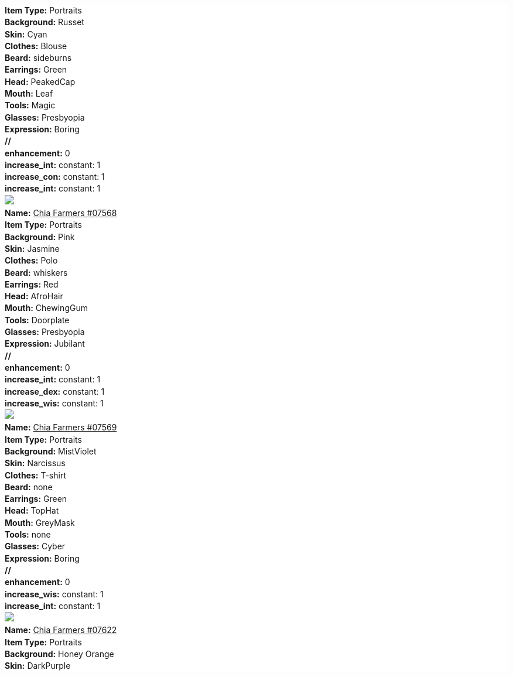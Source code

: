 <div><strong>Item Type:</strong> Portraits</div>
<div><strong>Background:</strong> Russet</div>
<div><strong>Skin:</strong> Cyan</div>
<div><strong>Clothes:</strong> Blouse</div>
<div><strong>Beard:</strong> sideburns</div>
<div><strong>Earrings:</strong> Green</div>
<div><strong>Head:</strong> PeakedCap</div>
<div><strong>Mouth:</strong> Leaf</div>
<div><strong>Tools:</strong> Magic</div>
<div><strong>Glasses:</strong> Presbyopia</div>
<div><strong>Expression:</strong> Boring</div>
<div><strong>//</strong></div><div><strong>enhancement:</strong> 0</div>
<div><strong>increase_int:</strong> constant: 1</div>
<div><strong>increase_con:</strong> constant: 1</div>
<div><strong>increase_int:</strong> constant: 1</div>
</div>
<div class="item_thumbnail">
<a href="https://mintgarden.io/nfts/nft1xmq4pmy5see38kkhy9dshas90srs5xancnhamynv3mnthp74scxsakap2p"><img loading="lazy" src="https://assets.mainnet.mintgarden.io/thumbnails/8d19053397418c5c4b98497062a10c5d9a21b089358b83565bfffd11b2518d55.webp"></a>
<div><strong>Name:</strong> <a href="https://mintgarden.io/nfts/nft1xmq4pmy5see38kkhy9dshas90srs5xancnhamynv3mnthp74scxsakap2p">Chia Farmers #07568</a></div>
<div><strong>Item Type:</strong> Portraits</div>
<div><strong>Background:</strong> Pink</div>
<div><strong>Skin:</strong> Jasmine</div>
<div><strong>Clothes:</strong> Polo</div>
<div><strong>Beard:</strong> whiskers</div>
<div><strong>Earrings:</strong> Red</div>
<div><strong>Head:</strong> AfroHair</div>
<div><strong>Mouth:</strong> ChewingGum</div>
<div><strong>Tools:</strong> Doorplate</div>
<div><strong>Glasses:</strong> Presbyopia</div>
<div><strong>Expression:</strong> Jubilant</div>
<div><strong>//</strong></div><div><strong>enhancement:</strong> 0</div>
<div><strong>increase_int:</strong> constant: 1</div>
<div><strong>increase_dex:</strong> constant: 1</div>
<div><strong>increase_wis:</strong> constant: 1</div>
</div>
<div class="item_thumbnail">
<a href="https://mintgarden.io/nfts/nft1j2xtaeldg8cqepg7ztah79kn8eatrjwkdy4zd32xwwr24uzmvsyqhfsl4j"><img loading="lazy" src="https://assets.mainnet.mintgarden.io/thumbnails/df5ed11b1990a3fc40919b53b4a692812e06843a50ad75dded81417189319e9a.webp"></a>
<div><strong>Name:</strong> <a href="https://mintgarden.io/nfts/nft1j2xtaeldg8cqepg7ztah79kn8eatrjwkdy4zd32xwwr24uzmvsyqhfsl4j">Chia Farmers #07569</a></div>
<div><strong>Item Type:</strong> Portraits</div>
<div><strong>Background:</strong> MistViolet</div>
<div><strong>Skin:</strong> Narcissus</div>
<div><strong>Clothes:</strong> T-shirt</div>
<div><strong>Beard:</strong> none</div>
<div><strong>Earrings:</strong> Green</div>
<div><strong>Head:</strong> TopHat</div>
<div><strong>Mouth:</strong> GreyMask</div>
<div><strong>Tools:</strong> none</div>
<div><strong>Glasses:</strong> Cyber</div>
<div><strong>Expression:</strong> Boring</div>
<div><strong>//</strong></div><div><strong>enhancement:</strong> 0</div>
<div><strong>increase_wis:</strong> constant: 1</div>
<div><strong>increase_int:</strong> constant: 1</div>
</div>
<div class="item_thumbnail">
<a href="https://mintgarden.io/nfts/nft18g72cdcesd5xxg2dgpr9k6mwhhckdn3g5n70y6urg7twqye8d2rq7v30nj"><img loading="lazy" src="https://assets.mainnet.mintgarden.io/thumbnails/ed0d8e8a34f5f01f5af4826278282a87d0d43cc58e39c019e4ec45c166110133.webp"></a>
<div><strong>Name:</strong> <a href="https://mintgarden.io/nfts/nft18g72cdcesd5xxg2dgpr9k6mwhhckdn3g5n70y6urg7twqye8d2rq7v30nj">Chia Farmers #07622</a></div>
<div><strong>Item Type:</strong> Portraits</div>
<div><strong>Background:</strong> Honey Orange</div>
<div><strong>Skin:</strong> DarkPurple</div>